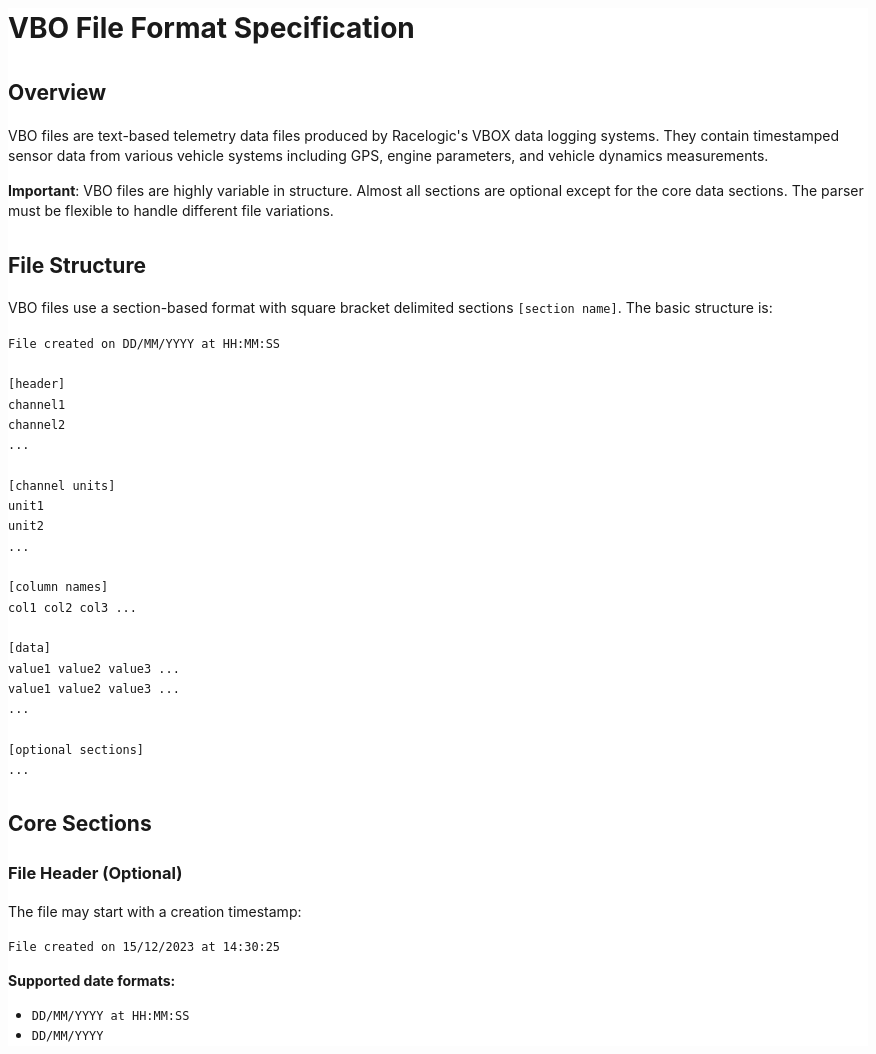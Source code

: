 # VBO File Format Specification

## Overview

VBO files are text-based telemetry data files produced by Racelogic's VBOX data logging systems. They contain timestamped sensor data from various vehicle systems including GPS, engine parameters, and vehicle dynamics measurements.

**Important**: VBO files are highly variable in structure. Almost all sections are optional except for the core data sections. The parser must be flexible to handle different file variations.

## File Structure

VBO files use a section-based format with square bracket delimited sections `[section name]`. The basic structure is:

```
File created on DD/MM/YYYY at HH:MM:SS

[header]
channel1
channel2
...

[channel units]
unit1
unit2
...

[column names]
col1 col2 col3 ...

[data]
value1 value2 value3 ...
value1 value2 value3 ...
...

[optional sections]
...
```

## Core Sections

### File Header (Optional)
The file may start with a creation timestamp:
```
File created on 15/12/2023 at 14:30:25
```

**Supported date formats:**
- `DD/MM/YYYY at HH:MM:SS`
- `DD/MM/YYYY`
